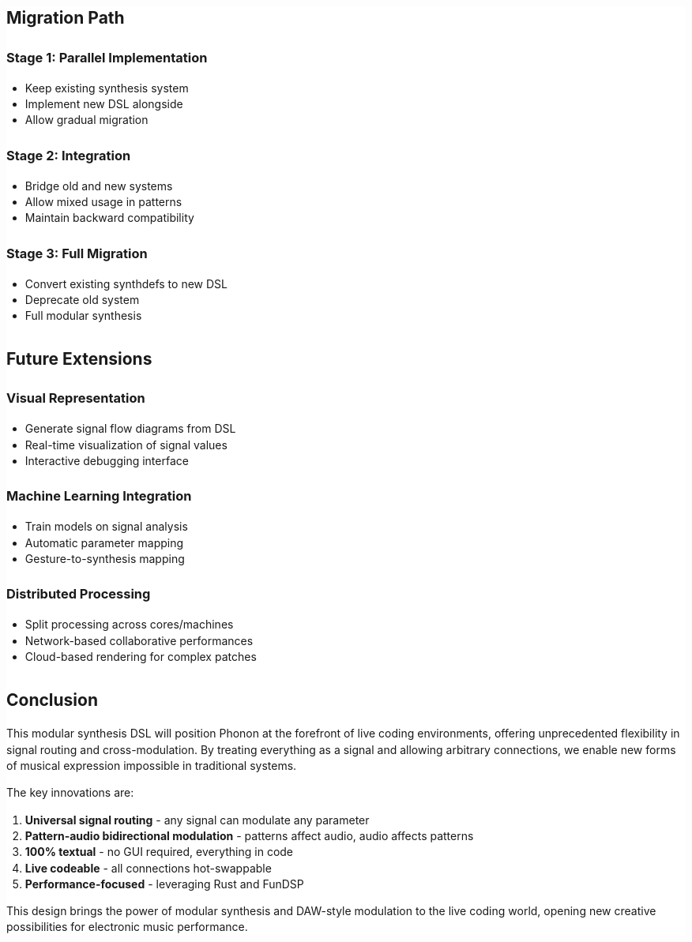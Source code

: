 ## Migration Path

### Stage 1: Parallel Implementation
- Keep existing synthesis system
- Implement new DSL alongside
- Allow gradual migration

### Stage 2: Integration
- Bridge old and new systems
- Allow mixed usage in patterns
- Maintain backward compatibility

### Stage 3: Full Migration
- Convert existing synthdefs to new DSL
- Deprecate old system
- Full modular synthesis

## Future Extensions

### Visual Representation
- Generate signal flow diagrams from DSL
- Real-time visualization of signal values
- Interactive debugging interface

### Machine Learning Integration
- Train models on signal analysis
- Automatic parameter mapping
- Gesture-to-synthesis mapping

### Distributed Processing
- Split processing across cores/machines
- Network-based collaborative performances
- Cloud-based rendering for complex patches

## Conclusion

This modular synthesis DSL will position Phonon at the forefront of live coding environments, offering unprecedented flexibility in signal routing and cross-modulation. By treating everything as a signal and allowing arbitrary connections, we enable new forms of musical expression impossible in traditional systems.

The key innovations are:
1. **Universal signal routing** - any signal can modulate any parameter
2. **Pattern-audio bidirectional modulation** - patterns affect audio, audio affects patterns  
3. **100% textual** - no GUI required, everything in code
4. **Live codeable** - all connections hot-swappable
5. **Performance-focused** - leveraging Rust and FunDSP

This design brings the power of modular synthesis and DAW-style modulation to the live coding world, opening new creative possibilities for electronic music performance.